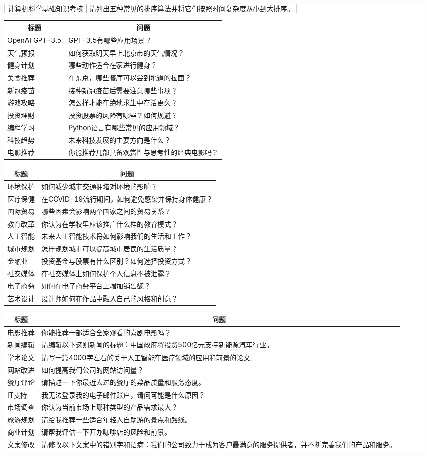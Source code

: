 | 计算机科学基础知识考核 | 请列出五种常见的排序算法并将它们按照时间复杂度从小到大排序。                                                                                                                                                                                                                                                                                                                                                                                                                                                                                                                                                                                                                                                                                                                                                                                                                                                                                                                                                                                                                                                                                                                                                                                                                                                                                                                                                                                                                                                                                                                                                                                                                                                                                                                                                                                                                                                                                                                                                                                                                                                                                                                                                                                                                                                                                                                                                                                                                                                                                                                                                                                                                                                                                                                                                                                                                                                                                                                                                                                                                                                                                                                                                                                                                                                                                                                                                                                                                                                                                                                                                                                                                                                                                                                                                                                                                  |

| 标题 | 问题 |
| --- | --- |
| OpenAI GPT-3.5 | GPT-3.5有哪些应用场景？ |
| 天气预报 | 如何获取明天早上北京市的天气情况？ |
| 健身计划 | 哪些动作适合在家进行健身？ |
| 美食推荐 | 在东京，哪些餐厅可以尝到地道的拉面？ |
| 新冠疫苗 | 接种新冠疫苗后需要注意哪些事项？ |
| 游戏攻略 | 怎么样才能在绝地求生中存活更久？ |
| 投资理财 | 投资股票的风险有哪些？如何规避？ |
| 编程学习 | Python语言有哪些常见的应用领域？ |
| 科技趋势 | 未来科技发展的主要方向是什么？ |
| 电影推荐 | 你能推荐几部具备观赏性与思考性的经典电影吗？ |

| 标题 | 问题 |
| --- | --- |
| 环境保护 | 如何减少城市交通拥堵对环境的影响？ |
| 医疗保健 | 在COVID-19流行期间，如何避免感染并保持身体健康？ |
| 国际贸易 | 哪些因素会影响两个国家之间的贸易关系？ |
| 教育改革 | 你认为在学校里应该推广什么样的教育模式？ |
| 人工智能 | 未来人工智能技术将如何影响我们的生活和工作？ |
| 城市规划 | 怎样规划城市可以提高城市居民的生活质量？ |
| 金融业 | 投资基金与股票有什么区别？如何选择投资方式？ |
| 社交媒体 | 在社交媒体上如何保护个人信息不被泄露？ |
| 电子商务 | 如何在电子商务平台上增加销售额？ |
| 艺术设计 | 设计师如何在作品中融入自己的风格和创意？ |

|标题|问题|
|----|----|
|电影推荐|你能推荐一部适合全家观看的喜剧电影吗？|
|新闻编辑|请编辑以下这则新闻的标题：中国政府将投资500亿元支持新能源汽车行业。|
|学术论文|请写一篇4000字左右的关于人工智能在医疗领域的应用和前景的论文。|
|网站改进|如何提高我们公司的网站访问量？|
|餐厅评论|请描述一下你最近去过的餐厅的菜品质量和服务态度。|
|IT支持|我无法登录我的电子邮件账户，请问可能是什么原因？|
|市场调查|你认为当前市场上哪种类型的产品需求最大？|
|旅游规划|请给我推荐一些适合年轻人自助游的景点和路线。|
|商业计划|请帮我评估一下开办咖啡店的风险和前景。|
|文案修改|请修改以下文案中的错别字和语病：我们的公司致力于成为客户最满意的服务提供者，并不断完善我们的产品和服务。|
